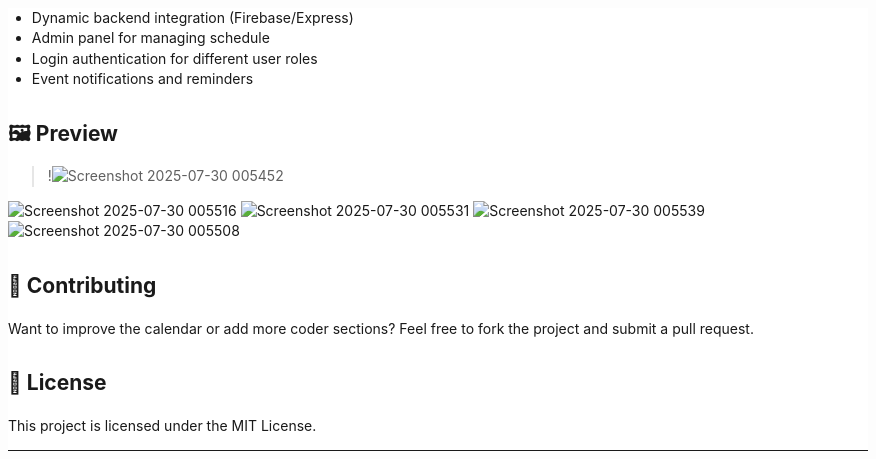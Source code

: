 * Dynamic backend integration (Firebase/Express)
* Admin panel for managing schedule
* Login authentication for different user roles
* Event notifications and reminders

## 🖼️ Preview
> !<img width="1920" height="1080" alt="Screenshot 2025-07-30 005452" src="https://github.com/user-attachments/assets/0e2b59ed-024c-4fe6-a6a0-f0788522304a" />

<img width="1920" height="1080" alt="Screenshot 2025-07-30 005516" src="https://github.com/user-attachments/assets/9b05a8d1-f353-40a1-aad2-e2fb7c054928" />

<img width="1920" height="1080" alt="Screenshot 2025-07-30 005531" src="https://github.com/user-attachments/assets/73b73f43-0ce1-48ef-8e23-2cf58b943a58" />

<img width="1920" height="1080" alt="Screenshot 2025-07-30 005539" src="https://github.com/user-attachments/assets/ed7988c9-6f32-4885-8070-8793eb6c39c4" />

<img width="1920" height="1080" alt="Screenshot 2025-07-30 005508" src="https://github.com/user-attachments/assets/ee7face8-ead2-468c-b23a-8d6f996856ff" />


## 🤝 Contributing


Want to improve the calendar or add more coder sections?
Feel free to fork the project and submit a pull request.

## 🪪 License

This project is licensed under the MIT License.

---

